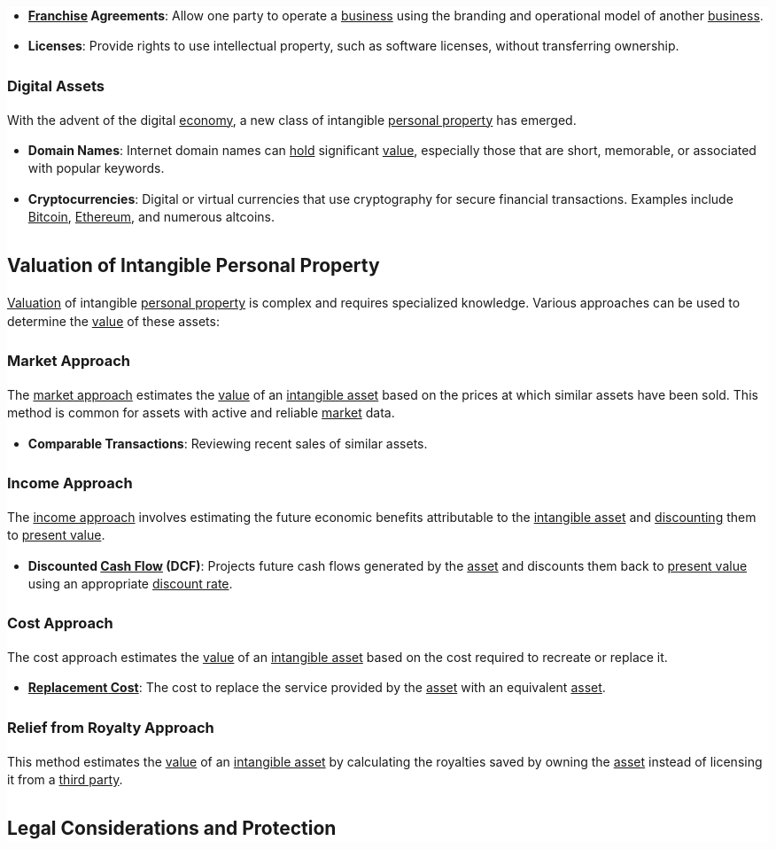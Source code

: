 - **[Franchise](../f/franchise.md) Agreements**: Allow one party to operate a [business](../b/business.md) using the branding and operational model of another [business](../b/business.md).

- **Licenses**: Provide rights to use intellectual property, such as software licenses, without transferring ownership.

### Digital Assets
With the advent of the digital [economy](../e/economy.md), a new class of intangible [personal property](../p/personal_property.md) has emerged.

- **Domain Names**: Internet domain names can [hold](../h/hold.md) significant [value](../v/value.md), especially those that are short, memorable, or associated with popular keywords.

- **Cryptocurrencies**: Digital or virtual currencies that use cryptography for secure financial transactions. Examples include [Bitcoin](../b/bitcoin.md), [Ethereum](../e/ethereum_.md), and numerous altcoins.

## Valuation of Intangible Personal Property

[Valuation](../v/valuation.md) of intangible [personal property](../p/personal_property.md) is complex and requires specialized knowledge. Various approaches can be used to determine the [value](../v/value.md) of these assets:

### Market Approach
The [market approach](../m/market_approach.md) estimates the [value](../v/value.md) of an [intangible asset](../i/intangible_asset.md) based on the prices at which similar assets have been sold. This method is common for assets with active and reliable [market](../m/market.md) data.

- **Comparable Transactions**: Reviewing recent sales of similar assets.

### Income Approach
The [income approach](../i/income_approach.md) involves estimating the future economic benefits attributable to the [intangible asset](../i/intangible_asset.md) and [discounting](../d/discounting.md) them to [present value](../p/present_value.md).

- **Discounted [Cash Flow](../c/cash_flow.md) (DCF)**: Projects future cash flows generated by the [asset](../a/asset.md) and discounts them back to [present value](../p/present_value.md) using an appropriate [discount rate](../d/discount_rate.md).

### Cost Approach
The cost approach estimates the [value](../v/value.md) of an [intangible asset](../i/intangible_asset.md) based on the cost required to recreate or replace it.

- **[Replacement Cost](../r/replacement_cost.md)**: The cost to replace the service provided by the [asset](../a/asset.md) with an equivalent [asset](../a/asset.md).

### Relief from Royalty Approach
This method estimates the [value](../v/value.md) of an [intangible asset](../i/intangible_asset.md) by calculating the royalties saved by owning the [asset](../a/asset.md) instead of licensing it from a [third party](../t/third_party.md).

## Legal Considerations and Protection
